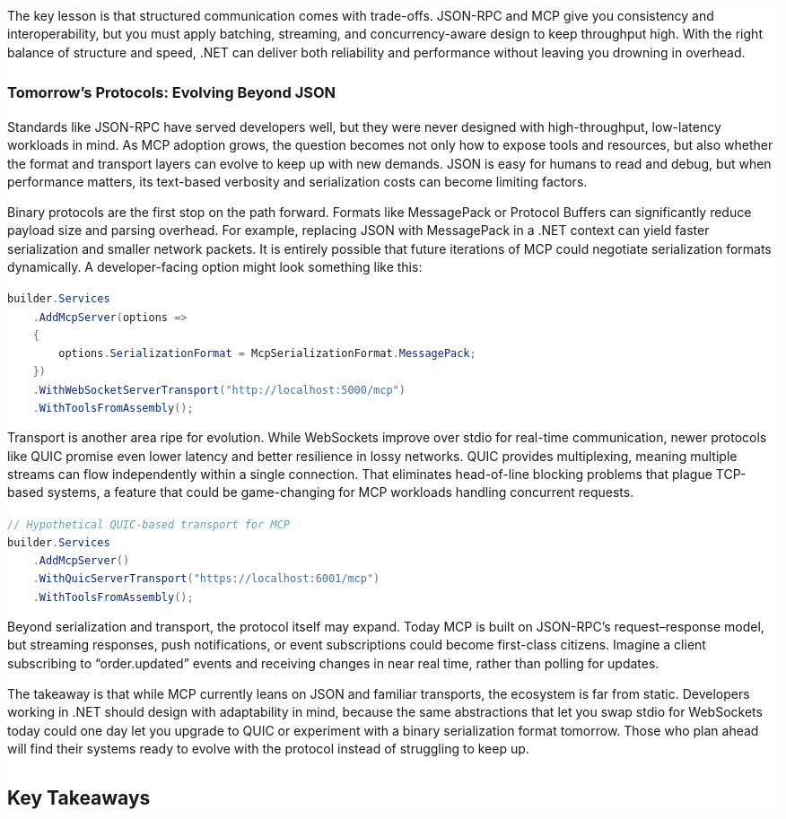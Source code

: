 The key lesson is that structured communication comes with trade-offs. JSON-RPC and MCP give you consistency and interoperability, but you must apply batching, streaming, and concurrency-aware design to keep throughput high. With the right balance of structure and speed, .NET can deliver both reliability and performance without leaving you drowning in overhead.

### Tomorrow’s Protocols: Evolving Beyond JSON

Standards like JSON-RPC have served developers well, but they were never designed with high-throughput, low-latency workloads in mind. As MCP adoption grows, the question becomes not only how to expose tools and resources, but also whether the format and transport layers can evolve to keep up with new demands. JSON is easy for humans to read and debug, but when performance matters, its text-based verbosity and serialization costs can become limiting factors.

Binary protocols are the first stop on the path forward. Formats like MessagePack or Protocol Buffers can significantly reduce payload size and parsing overhead. For example, replacing JSON with MessagePack in a .NET context can yield faster serialization and smaller network packets. It is entirely possible that future iterations of MCP could negotiate serialization formats dynamically. A developer-facing option might look something like this:

```C#
builder.Services
    .AddMcpServer(options =>
    {
        options.SerializationFormat = McpSerializationFormat.MessagePack;
    })
    .WithWebSocketServerTransport("http://localhost:5000/mcp")
    .WithToolsFromAssembly();
```

Transport is another area ripe for evolution. While WebSockets improve over stdio for real-time communication, newer protocols like QUIC promise even lower latency and better resilience in lossy networks. QUIC provides multiplexing, meaning multiple streams can flow independently within a single connection. That eliminates head-of-line blocking problems that plague TCP-based systems, a feature that could be game-changing for MCP workloads handling concurrent requests.

```C#
// Hypothetical QUIC-based transport for MCP
builder.Services
    .AddMcpServer()
    .WithQuicServerTransport("https://localhost:6001/mcp")
    .WithToolsFromAssembly();
```

Beyond serialization and transport, the protocol itself may expand. Today MCP is built on JSON-RPC’s request–response model, but streaming responses, push notifications, or event subscriptions could become first-class citizens. Imagine a client subscribing to “order.updated” events and receiving changes in near real time, rather than polling for updates.

The takeaway is that while MCP currently leans on JSON and familiar transports, the ecosystem is far from static. Developers working in .NET should design with adaptability in mind, because the same abstractions that let you swap stdio for WebSockets today could one day let you upgrade to QUIC or experiment with a binary serialization format tomorrow. Those who plan ahead will find their systems ready to evolve with the protocol instead of struggling to keep up.

## Key Takeaways
